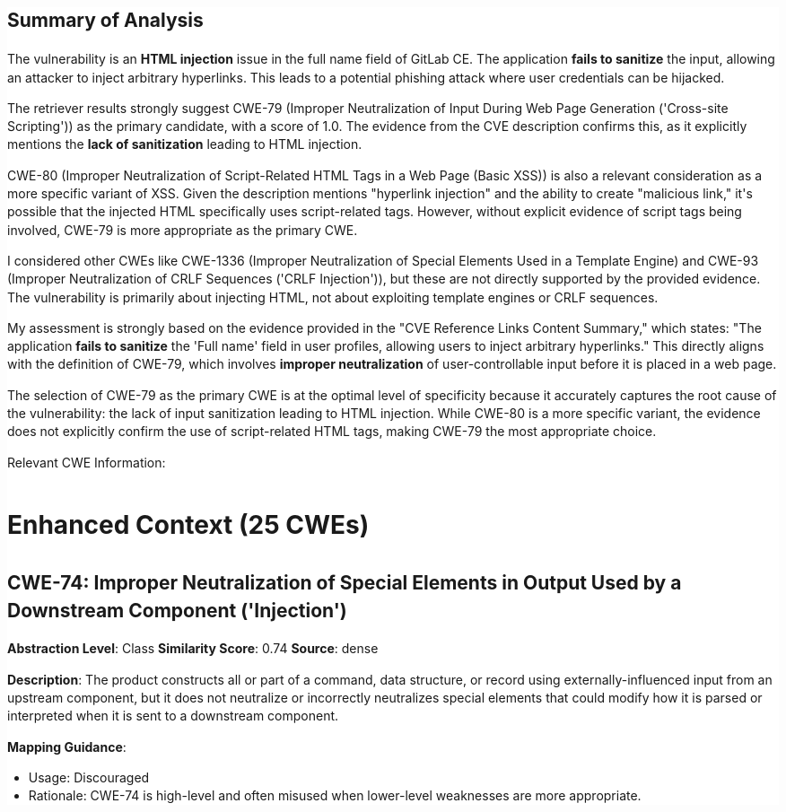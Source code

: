 ## Summary of Analysis
The vulnerability is an **HTML injection** issue in the full name field of GitLab CE. The application **fails to sanitize** the input, allowing an attacker to inject arbitrary hyperlinks. This leads to a potential phishing attack where user credentials can be hijacked.

The retriever results strongly suggest CWE-79 (Improper Neutralization of Input During Web Page Generation ('Cross-site Scripting')) as the primary candidate, with a score of 1.0. The evidence from the CVE description confirms this, as it explicitly mentions the **lack of sanitization** leading to HTML injection.

CWE-80 (Improper Neutralization of Script-Related HTML Tags in a Web Page (Basic XSS)) is also a relevant consideration as a more specific variant of XSS. Given the description mentions "hyperlink injection" and the ability to create "malicious link," it's possible that the injected HTML specifically uses script-related tags. However, without explicit evidence of script tags being involved, CWE-79 is more appropriate as the primary CWE.

I considered other CWEs like CWE-1336 (Improper Neutralization of Special Elements Used in a Template Engine) and CWE-93 (Improper Neutralization of CRLF Sequences ('CRLF Injection')), but these are not directly supported by the provided evidence. The vulnerability is primarily about injecting HTML, not about exploiting template engines or CRLF sequences.

My assessment is strongly based on the evidence provided in the "CVE Reference Links Content Summary," which states: "The application **fails to sanitize** the 'Full name' field in user profiles, allowing users to inject arbitrary hyperlinks." This directly aligns with the definition of CWE-79, which involves **improper neutralization** of user-controllable input before it is placed in a web page.

The selection of CWE-79 as the primary CWE is at the optimal level of specificity because it accurately captures the root cause of the vulnerability: the lack of input sanitization leading to HTML injection. While CWE-80 is a more specific variant, the evidence does not explicitly confirm the use of script-related HTML tags, making CWE-79 the most appropriate choice.

Relevant CWE Information:

# Enhanced Context (25 CWEs)

## CWE-74: Improper Neutralization of Special Elements in Output Used by a Downstream Component ('Injection')
**Abstraction Level**: Class
**Similarity Score**: 0.74
**Source**: dense

**Description**:
The product constructs all or part of a command, data structure, or record using externally-influenced input from an upstream component, but it does not neutralize or incorrectly neutralizes special elements that could modify how it is parsed or interpreted when it is sent to a downstream component.

**Mapping Guidance**:
- Usage: Discouraged
- Rationale: CWE-74 is high-level and often misused when lower-level weaknesses are more appropriate.
